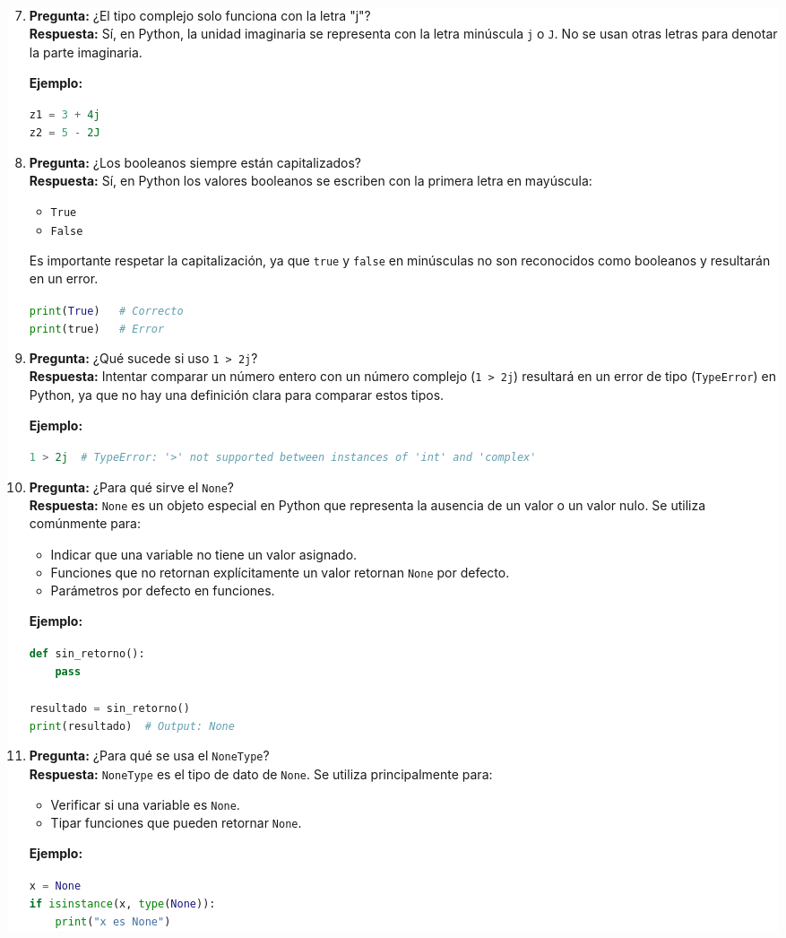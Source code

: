 7. **Pregunta:** ¿El tipo complejo solo funciona con la letra "j"?  
   **Respuesta:** Sí, en Python, la unidad imaginaria se representa con la letra minúscula `j` o `J`. No se usan otras letras para denotar la parte imaginaria.
   
   **Ejemplo:**
   ```python
   z1 = 3 + 4j
   z2 = 5 - 2J
   ```

8. **Pregunta:** ¿Los booleanos siempre están capitalizados?  
   **Respuesta:** Sí, en Python los valores booleanos se escriben con la primera letra en mayúscula:
   - `True`
   - `False`
   
   Es importante respetar la capitalización, ya que `true` y `false` en minúsculas no son reconocidos como booleanos y resultarán en un error.
   ```python
   print(True)   # Correcto
   print(true)   # Error
   ```

9. **Pregunta:** ¿Qué sucede si uso `1 > 2j`?  
   **Respuesta:** Intentar comparar un número entero con un número complejo (`1 > 2j`) resultará en un error de tipo (`TypeError`) en Python, ya que no hay una definición clara para comparar estos tipos.
   
   **Ejemplo:**
   ```python
   1 > 2j  # TypeError: '>' not supported between instances of 'int' and 'complex'
   ```

10. **Pregunta:** ¿Para qué sirve el `None`?  
    **Respuesta:** `None` es un objeto especial en Python que representa la ausencia de un valor o un valor nulo. Se utiliza comúnmente para:
    - Indicar que una variable no tiene un valor asignado.
    - Funciones que no retornan explícitamente un valor retornan `None` por defecto.
    - Parámetros por defecto en funciones.
    
    **Ejemplo:**
    ```python
    def sin_retorno():
        pass

    resultado = sin_retorno()
    print(resultado)  # Output: None
    ```

11. **Pregunta:** ¿Para qué se usa el `NoneType`?  
    **Respuesta:** `NoneType` es el tipo de dato de `None`. Se utiliza principalmente para:
    - Verificar si una variable es `None`.
    - Tipar funciones que pueden retornar `None`.
    
    **Ejemplo:**
    ```python
    x = None
    if isinstance(x, type(None)):
        print("x es None")
    ```
